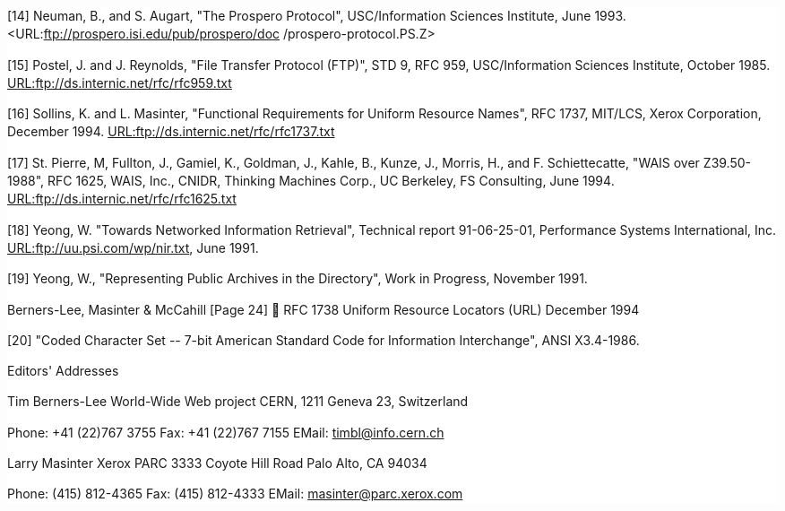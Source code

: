   [14] Neuman, B., and S. Augart, "The Prospero Protocol",
       USC/Information Sciences Institute, June 1993.
       <URL:ftp://prospero.isi.edu/pub/prospero/doc
       /prospero-protocol.PS.Z>

  [15] Postel, J. and J. Reynolds, "File Transfer Protocol (FTP)",
       STD 9, RFC 959, USC/Information Sciences Institute,
       October 1985.
       <URL:ftp://ds.internic.net/rfc/rfc959.txt>

  [16] Sollins, K. and L. Masinter, "Functional Requirements for
       Uniform Resource Names", RFC 1737, MIT/LCS, Xerox Corporation,
       December 1994.
       <URL:ftp://ds.internic.net/rfc/rfc1737.txt>

  [17] St. Pierre, M, Fullton, J., Gamiel, K., Goldman, J., Kahle, B.,
       Kunze, J., Morris, H., and F. Schiettecatte, "WAIS over
       Z39.50-1988", RFC 1625, WAIS, Inc., CNIDR, Thinking Machines
       Corp., UC Berkeley, FS Consulting, June 1994.
       <URL:ftp://ds.internic.net/rfc/rfc1625.txt>

  [18] Yeong, W. "Towards Networked Information Retrieval", Technical
       report 91-06-25-01, Performance Systems International, Inc.
       <URL:ftp://uu.psi.com/wp/nir.txt>, June 1991.

  [19] Yeong, W., "Representing Public Archives in the Directory",
       Work in Progress, November 1991.





Berners-Lee, Masinter & McCahill                               [Page 24]

RFC 1738            Uniform Resource Locators (URL)        December 1994


  [20] "Coded Character Set -- 7-bit American Standard Code for
       Information Interchange", ANSI X3.4-1986.

Editors' Addresses

Tim Berners-Lee
World-Wide Web project
CERN,
1211 Geneva 23,
Switzerland

Phone: +41 (22)767 3755
Fax: +41 (22)767 7155
EMail: timbl@info.cern.ch


Larry Masinter
Xerox PARC
3333 Coyote Hill Road
Palo Alto, CA 94034

Phone: (415) 812-4365
Fax: (415) 812-4333
EMail: masinter@parc.xerox.com
